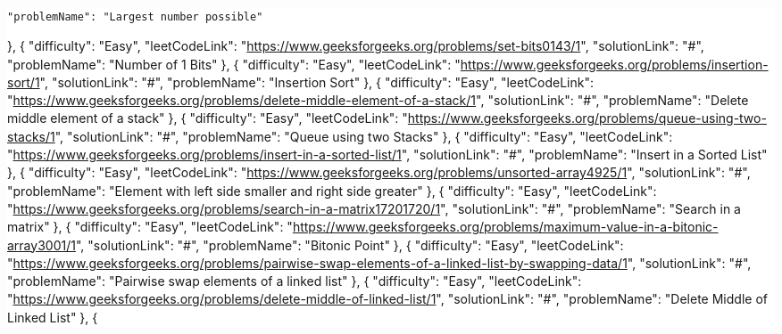     "problemName": "Largest number possible"
  },
  {
    "difficulty": "Easy",
    "leetCodeLink": "https://www.geeksforgeeks.org/problems/set-bits0143/1",
    "solutionLink": "#",
    "problemName": "Number of 1 Bits"
  },
  {
    "difficulty": "Easy",
    "leetCodeLink": "https://www.geeksforgeeks.org/problems/insertion-sort/1",
    "solutionLink": "#",
    "problemName": "Insertion Sort"
  },
  {
    "difficulty": "Easy",
    "leetCodeLink": "https://www.geeksforgeeks.org/problems/delete-middle-element-of-a-stack/1",
    "solutionLink": "#",
    "problemName": "Delete middle element of a stack"
  },
  {
    "difficulty": "Easy",
    "leetCodeLink": "https://www.geeksforgeeks.org/problems/queue-using-two-stacks/1",
    "solutionLink": "#",
    "problemName": "Queue using two Stacks"
  },
  {
    "difficulty": "Easy",
    "leetCodeLink": "https://www.geeksforgeeks.org/problems/insert-in-a-sorted-list/1",
    "solutionLink": "#",
    "problemName": "Insert in a Sorted List"
  },
  {
    "difficulty": "Easy",
    "leetCodeLink": "https://www.geeksforgeeks.org/problems/unsorted-array4925/1",
    "solutionLink": "#",
    "problemName": "Element with left side smaller and right side greater"
  },
  {
    "difficulty": "Easy",
    "leetCodeLink": "https://www.geeksforgeeks.org/problems/search-in-a-matrix17201720/1",
    "solutionLink": "#",
    "problemName": "Search in a matrix"
  },
  {
    "difficulty": "Easy",
    "leetCodeLink": "https://www.geeksforgeeks.org/problems/maximum-value-in-a-bitonic-array3001/1",
    "solutionLink": "#",
    "problemName": "Bitonic Point"
  },
  {
    "difficulty": "Easy",
    "leetCodeLink": "https://www.geeksforgeeks.org/problems/pairwise-swap-elements-of-a-linked-list-by-swapping-data/1",
    "solutionLink": "#",
    "problemName": "Pairwise swap elements of a linked list"
  },
  {
    "difficulty": "Easy",
    "leetCodeLink": "https://www.geeksforgeeks.org/problems/delete-middle-of-linked-list/1",
    "solutionLink": "#",
    "problemName": "Delete Middle of Linked List"
  },
  {